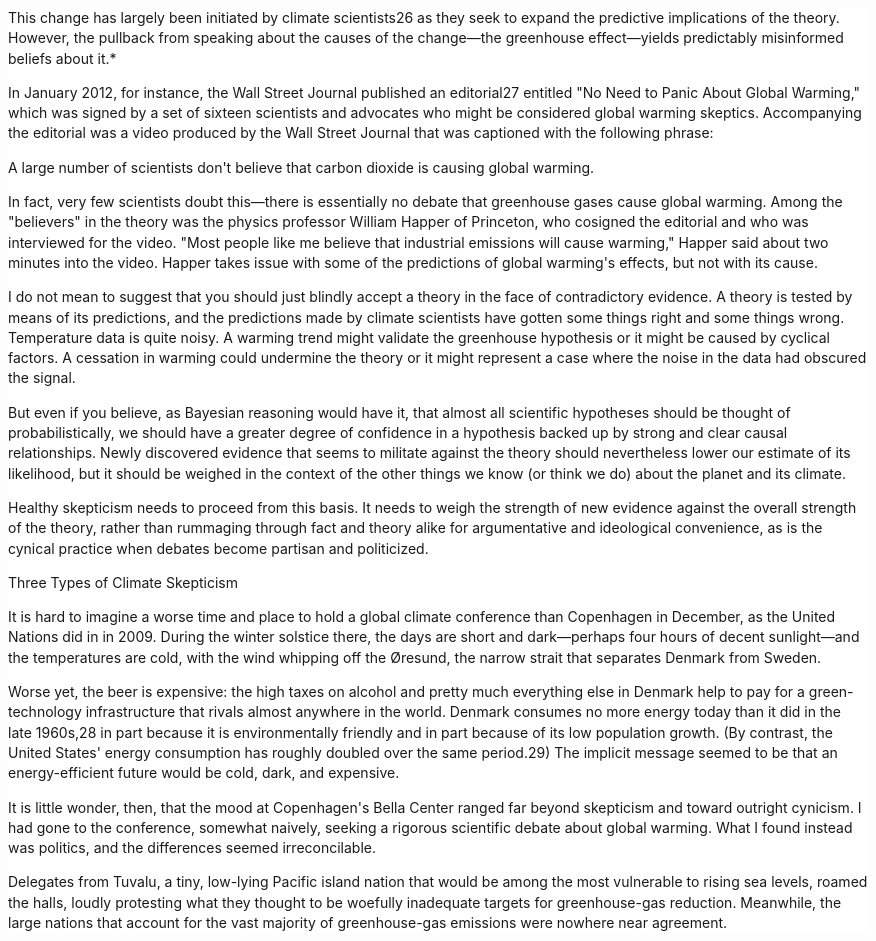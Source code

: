This change has largely been initiated by climate scientists26 as they seek to expand the predictive implications of the theory. However, the pullback from speaking about the causes of the change—the greenhouse effect—yields predictably misinformed beliefs about it.*

In January 2012, for instance, the Wall Street Journal published an editorial27 entitled "No Need to Panic About Global Warming," which was signed by a set of sixteen scientists and advocates who might be considered global warming skeptics. Accompanying the editorial was a video produced by the Wall Street Journal that was captioned with the following phrase:

A large number of scientists don't believe that carbon dioxide is causing global warming.

In fact, very few scientists doubt this—there is essentially no debate that greenhouse gases cause global warming. Among the "believers" in the theory was the physics professor William Happer of Princeton, who cosigned the editorial and who was interviewed for the video. "Most people like me believe that industrial emissions will cause warming," Happer said about two minutes into the video. Happer takes issue with some of the predictions of global warming's effects, but not with its cause.

I do not mean to suggest that you should just blindly accept a theory in the face of contradictory evidence. A theory is tested by means of its predictions, and the predictions made by climate scientists have gotten some things right and some things wrong. Temperature data is quite noisy. A warming trend might validate the greenhouse hypothesis or it might be caused by cyclical factors. A cessation in warming could undermine the theory or it might represent a case where the noise in the data had obscured the signal.

But even if you believe, as Bayesian reasoning would have it, that almost all scientific hypotheses should be thought of probabilistically, we should have a greater degree of confidence in a hypothesis backed up by strong and clear causal relationships. Newly discovered evidence that seems to militate against the theory should nevertheless lower our estimate of its likelihood, but it should be weighed in the context of the other things we know (or think we do) about the planet and its climate.

Healthy skepticism needs to proceed from this basis. It needs to weigh the strength of new evidence against the overall strength of the theory, rather than rummaging through fact and theory alike for argumentative and ideological convenience, as is the cynical practice when debates become partisan and politicized.

Three Types of Climate Skepticism

It is hard to imagine a worse time and place to hold a global climate conference than Copenhagen in December, as the United Nations did in in 2009. During the winter solstice there, the days are short and dark—perhaps four hours of decent sunlight—and the temperatures are cold, with the wind whipping off the Øresund, the narrow strait that separates Denmark from Sweden.

Worse yet, the beer is expensive: the high taxes on alcohol and pretty much everything else in Denmark help to pay for a green-technology infrastructure that rivals almost anywhere in the world. Denmark consumes no more energy today than it did in the late 1960s,28 in part because it is environmentally friendly and in part because of its low population growth. (By contrast, the United States' energy consumption has roughly doubled over the same period.29) The implicit message seemed to be that an energy-efficient future would be cold, dark, and expensive.

It is little wonder, then, that the mood at Copenhagen's Bella Center ranged far beyond skepticism and toward outright cynicism. I had gone to the conference, somewhat naively, seeking a rigorous scientific debate about global warming. What I found instead was politics, and the differences seemed irreconcilable.

Delegates from Tuvalu, a tiny, low-lying Pacific island nation that would be among the most vulnerable to rising sea levels, roamed the halls, loudly protesting what they thought to be woefully inadequate targets for greenhouse-gas reduction. Meanwhile, the large nations that account for the vast majority of greenhouse-gas emissions were nowhere near agreement.
